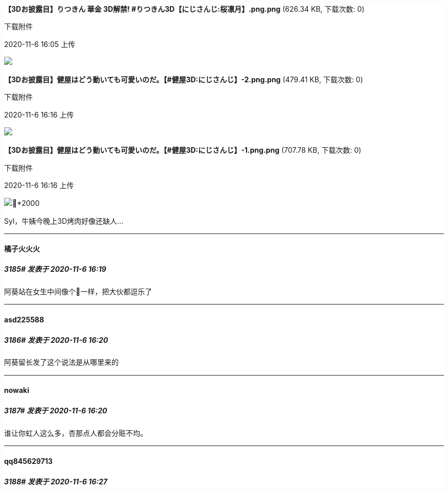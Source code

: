 
<strong>【3Dお披露目】りつきん 華金 3D解禁! #りつきん3D【にじさんじ:桜凛月】.png.png</strong> (626.34 KB, 下载次数: 0)

下载附件

2020-11-6 16:05 上传


<img src="https://img.saraba1st.com/forum/202011/06/161658uakhkkt6d8bogoo8.png" referrerpolicy="no-referrer">


<strong>【3Dお披露目】健屋はどう動いても可愛いのだ。【#健屋3D:にじさんじ】-2.png.png</strong> (479.41 KB, 下载次数: 0)

下载附件

2020-11-6 16:16 上传


<img src="https://img.saraba1st.com/forum/202011/06/161657asdg27fuun4ds11s.png" referrerpolicy="no-referrer">


<strong>【3Dお披露目】健屋はどう動いても可愛いのだ。【#健屋3D:にじさんじ】-1.png.png</strong> (707.78 KB, 下载次数: 0)

下载附件

2020-11-6 16:16 上传


<img src="https://static.saraba1st.com/image/smiley/face2017/194.png" referrerpolicy="no-referrer">🍋*2000

Syl，牛姨今晚上3D烤肉好像还缺人...


-----

####  橘子火火火  
##### 3185#       发表于 2020-11-6 16:19


阿葵站在女生中间像个🤡一样，把大伙都逗乐了


-----

####  asd225588  
##### 3186#       发表于 2020-11-6 16:20


阿葵留长发了这个说法是从哪里来的


-----

####  nowaki  
##### 3187#       发表于 2020-11-6 16:20


谁让你虹人这么多，杏那点人都会分赃不均。


-----

####  qq845629713  
##### 3188#       发表于 2020-11-6 16:27
